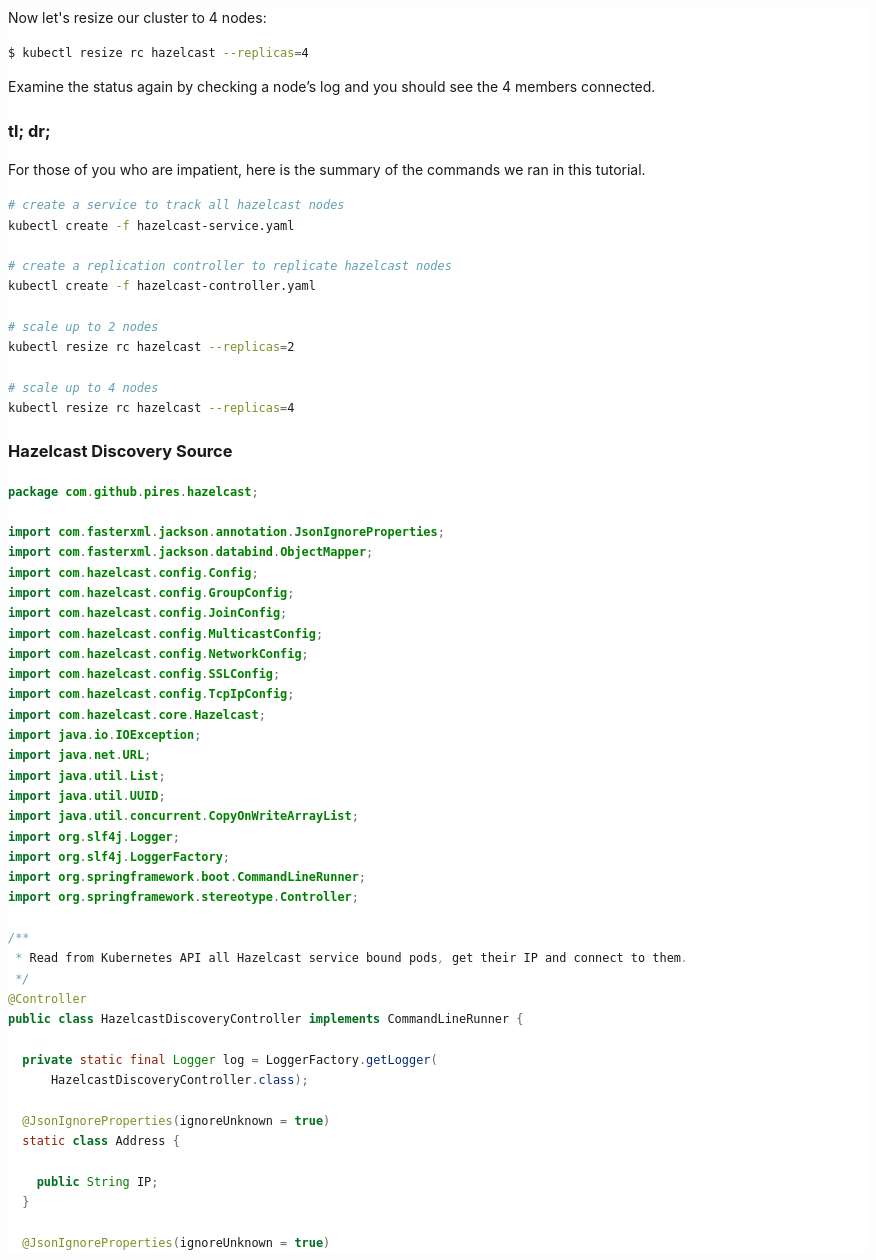 Now let's resize our cluster to 4 nodes:
```sh
$ kubectl resize rc hazelcast --replicas=4
```

Examine the status again by checking a node’s log and you should see the 4 members connected.

### tl; dr;
For those of you who are impatient, here is the summary of the commands we ran in this tutorial.

```sh
# create a service to track all hazelcast nodes
kubectl create -f hazelcast-service.yaml

# create a replication controller to replicate hazelcast nodes
kubectl create -f hazelcast-controller.yaml

# scale up to 2 nodes
kubectl resize rc hazelcast --replicas=2

# scale up to 4 nodes
kubectl resize rc hazelcast --replicas=4
```

### Hazelcast Discovery Source

```java
package com.github.pires.hazelcast;

import com.fasterxml.jackson.annotation.JsonIgnoreProperties;
import com.fasterxml.jackson.databind.ObjectMapper;
import com.hazelcast.config.Config;
import com.hazelcast.config.GroupConfig;
import com.hazelcast.config.JoinConfig;
import com.hazelcast.config.MulticastConfig;
import com.hazelcast.config.NetworkConfig;
import com.hazelcast.config.SSLConfig;
import com.hazelcast.config.TcpIpConfig;
import com.hazelcast.core.Hazelcast;
import java.io.IOException;
import java.net.URL;
import java.util.List;
import java.util.UUID;
import java.util.concurrent.CopyOnWriteArrayList;
import org.slf4j.Logger;
import org.slf4j.LoggerFactory;
import org.springframework.boot.CommandLineRunner;
import org.springframework.stereotype.Controller;

/**
 * Read from Kubernetes API all Hazelcast service bound pods, get their IP and connect to them.
 */
@Controller
public class HazelcastDiscoveryController implements CommandLineRunner {

  private static final Logger log = LoggerFactory.getLogger(
      HazelcastDiscoveryController.class);

  @JsonIgnoreProperties(ignoreUnknown = true)
  static class Address {

    public String IP;
  }

  @JsonIgnoreProperties(ignoreUnknown = true)
```